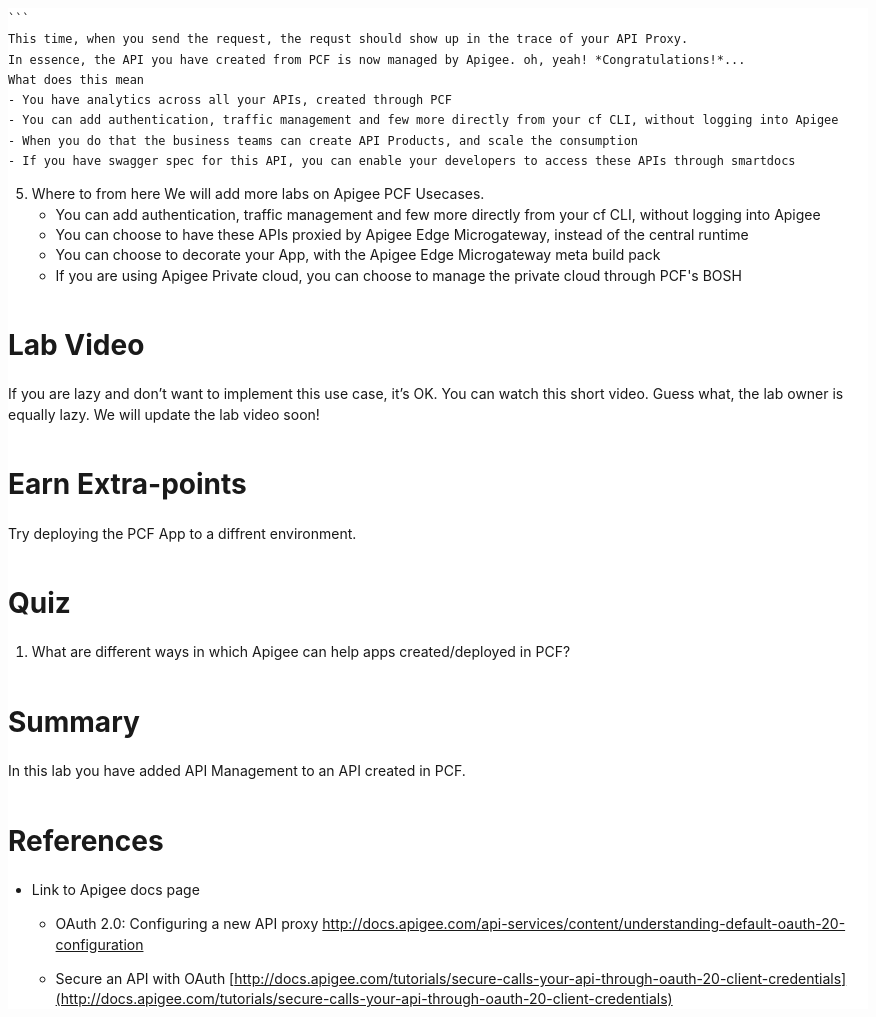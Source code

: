 	```
	This time, when you send the request, the requst should show up in the trace of your API Proxy.
	In essence, the API you have created from PCF is now managed by Apigee. oh, yeah! *Congratulations!*...
	What does this mean
	- You have analytics across all your APIs, created through PCF
	- You can add authentication, traffic management and few more directly from your cf CLI, without logging into Apigee
	- When you do that the business teams can create API Products, and scale the consumption
	- If you have swagger spec for this API, you can enable your developers to access these APIs through smartdocs
	
5. Where to from here
	We will add more labs on Apigee PCF Usecases. 
	- You can add authentication, traffic management and few more directly from your cf CLI, without logging into Apigee
	- You can choose to have these APIs proxied by Apigee Edge Microgateway, instead of the central runtime
	- You can choose to decorate your App, with the Apigee Edge Microgateway meta build pack
	- If you are using Apigee Private cloud, you can choose to manage the private cloud through PCF's BOSH

# Lab Video

If you are lazy and don’t want to implement this use case, it’s OK. You can watch this short video. Guess what, the lab owner is equally lazy. We will update the lab video soon!

# Earn Extra-points

Try deploying the PCF App to a diffrent environment.

# Quiz

1. What are different ways in which Apigee can help apps created/deployed in PCF?


# Summary

In this lab you have added API Management to an API created in PCF.

# References

* Link to Apigee docs page

    * OAuth 2.0: Configuring a new API proxy [http://docs.apigee.com/api-services/content/understanding-default-oauth-20-configuration ](http://docs.apigee.com/api-services/content/understanding-default-oauth-20-configuration)

    * Secure an API with OAuth [http://docs.apigee.com/tutorials/secure-calls-your-api-through-oauth-20-client-credentials](http://docs.apigee.com/tutorials/secure-calls-your-api-through-oauth-20-client-credentials) 
